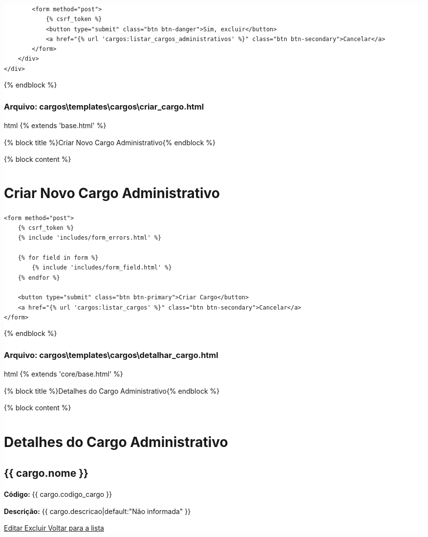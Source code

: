             <form method="post">
                {% csrf_token %}
                <button type="submit" class="btn btn-danger">Sim, excluir</button>
                <a href="{% url 'cargos:listar_cargos_administrativos' %}" class="btn btn-secondary">Cancelar</a>
            </form>
        </div>
    </div>
</div>
{% endblock %}




### Arquivo: cargos\templates\cargos\criar_cargo.html

html
{% extends 'base.html' %}

{% block title %}Criar Novo Cargo Administrativo{% endblock %}

{% block content %}
<div class="container mt-4">
    <h1>Criar Novo Cargo Administrativo</h1>
    
    <form method="post">
        {% csrf_token %}
        {% include 'includes/form_errors.html' %}
        
        {% for field in form %}
            {% include 'includes/form_field.html' %}
        {% endfor %}
        
        <button type="submit" class="btn btn-primary">Criar Cargo</button>
        <a href="{% url 'cargos:listar_cargos' %}" class="btn btn-secondary">Cancelar</a>
    </form>
</div>
{% endblock %}




### Arquivo: cargos\templates\cargos\detalhar_cargo.html

html
{% extends 'core/base.html' %}

{% block title %}Detalhes do Cargo Administrativo{% endblock %}

{% block content %}
<div class="container mt-4">
  <h1>Detalhes do Cargo Administrativo</h1>
  
  <div class="card">
    <div class="card-header">
      <h2>{{ cargo.nome }}</h2>
    </div>
    <div class="card-body">
      <p><strong>Código:</strong> {{ cargo.codigo_cargo }}</p>
      <p><strong>Descrição:</strong> {{ cargo.descricao|default:"Não informada" }}</p>
    </div>
    <div class="card-footer">
      <a href="{% url 'cargos:editar_cargo' cargo.id %}" class="btn btn-warning me-2">
        <i class="fas fa-edit"></i> Editar
      </a>
      <a href="{% url 'cargos:excluir_cargo' cargo.id %}" class="btn btn-danger me-2">
        <i class="fas fa-trash"></i> Excluir
      </a>
      <a href="{% url 'cargos:listar_cargos' %}" class="btn btn-secondary">
        <i class="fas fa-list"></i> Voltar para a lista
      </a>